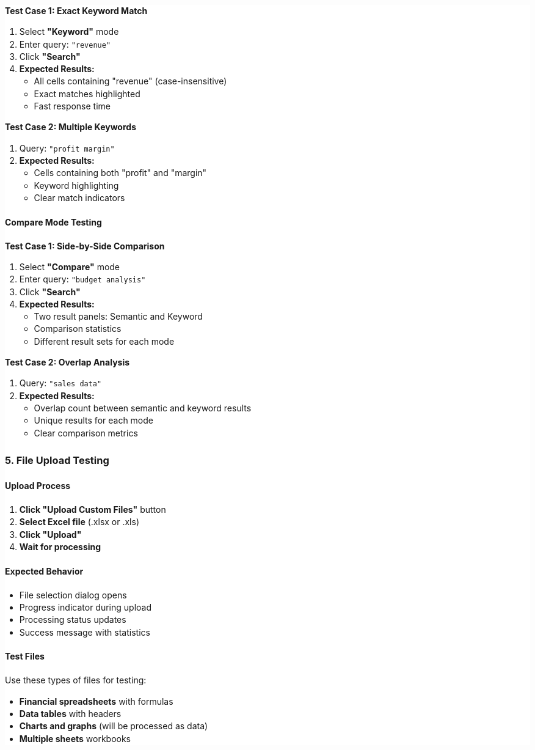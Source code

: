 **Test Case 1: Exact Keyword Match**
1. Select **"Keyword"** mode
2. Enter query: `"revenue"`
3. Click **"Search"**
4. **Expected Results:**
   - All cells containing "revenue" (case-insensitive)
   - Exact matches highlighted
   - Fast response time

**Test Case 2: Multiple Keywords**
1. Query: `"profit margin"`
2. **Expected Results:**
   - Cells containing both "profit" and "margin"
   - Keyword highlighting
   - Clear match indicators

#### Compare Mode Testing

**Test Case 1: Side-by-Side Comparison**
1. Select **"Compare"** mode
2. Enter query: `"budget analysis"`
3. Click **"Search"**
4. **Expected Results:**
   - Two result panels: Semantic and Keyword
   - Comparison statistics
   - Different result sets for each mode

**Test Case 2: Overlap Analysis**
1. Query: `"sales data"`
2. **Expected Results:**
   - Overlap count between semantic and keyword results
   - Unique results for each mode
   - Clear comparison metrics

### 5. File Upload Testing

#### Upload Process
1. **Click "Upload Custom Files"** button
2. **Select Excel file** (.xlsx or .xls)
3. **Click "Upload"**
4. **Wait for processing**

#### Expected Behavior
- File selection dialog opens
- Progress indicator during upload
- Processing status updates
- Success message with statistics

#### Test Files
Use these types of files for testing:
- **Financial spreadsheets** with formulas
- **Data tables** with headers
- **Charts and graphs** (will be processed as data)
- **Multiple sheets** workbooks
